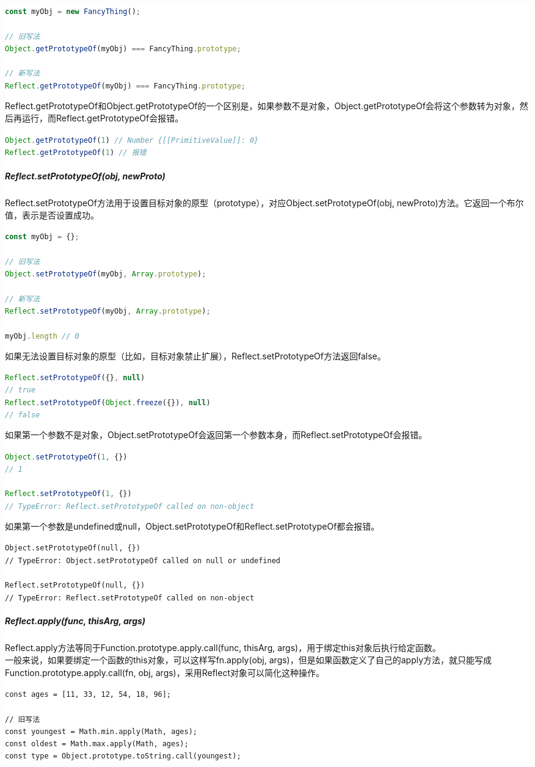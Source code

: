 ```javascript
const myObj = new FancyThing();

// 旧写法
Object.getPrototypeOf(myObj) === FancyThing.prototype;

// 新写法
Reflect.getPrototypeOf(myObj) === FancyThing.prototype;
```
Reflect.getPrototypeOf和Object.getPrototypeOf的一个区别是，如果参数不是对象，Object.getPrototypeOf会将这个参数转为对象，然后再运行，而Reflect.getPrototypeOf会报错。
```javascript
Object.getPrototypeOf(1) // Number {[[PrimitiveValue]]: 0}
Reflect.getPrototypeOf(1) // 报错
```
<a name="sG4Zg"></a>
##### Reflect.setPrototypeOf(obj, newProto)
Reflect.setPrototypeOf方法用于设置目标对象的原型（prototype），对应Object.setPrototypeOf(obj, newProto)方法。它返回一个布尔值，表示是否设置成功。
```javascript
const myObj = {};

// 旧写法
Object.setPrototypeOf(myObj, Array.prototype);

// 新写法
Reflect.setPrototypeOf(myObj, Array.prototype);

myObj.length // 0
```
如果无法设置目标对象的原型（比如，目标对象禁止扩展），Reflect.setPrototypeOf方法返回false。
```javascript
Reflect.setPrototypeOf({}, null)
// true
Reflect.setPrototypeOf(Object.freeze({}), null)
// false
```
如果第一个参数不是对象，Object.setPrototypeOf会返回第一个参数本身，而Reflect.setPrototypeOf会报错。
```javascript
Object.setPrototypeOf(1, {})
// 1

Reflect.setPrototypeOf(1, {})
// TypeError: Reflect.setPrototypeOf called on non-object
```
如果第一个参数是undefined或null，Object.setPrototypeOf和Reflect.setPrototypeOf都会报错。
```
Object.setPrototypeOf(null, {})
// TypeError: Object.setPrototypeOf called on null or undefined

Reflect.setPrototypeOf(null, {})
// TypeError: Reflect.setPrototypeOf called on non-object
```
<a name="XDYK6"></a>
##### Reflect.apply(func, thisArg, args)
Reflect.apply方法等同于Function.prototype.apply.call(func, thisArg, args)，用于绑定this对象后执行给定函数。<br />一般来说，如果要绑定一个函数的this对象，可以这样写fn.apply(obj, args)，但是如果函数定义了自己的apply方法，就只能写成Function.prototype.apply.call(fn, obj, args)，采用Reflect对象可以简化这种操作。
```
const ages = [11, 33, 12, 54, 18, 96];

// 旧写法
const youngest = Math.min.apply(Math, ages);
const oldest = Math.max.apply(Math, ages);
const type = Object.prototype.toString.call(youngest);

```

  [Symbol.for('secret')]: '4',
  [Symbol.for('baz')]: 3,
  [Symbol.for('bing')]: 4,